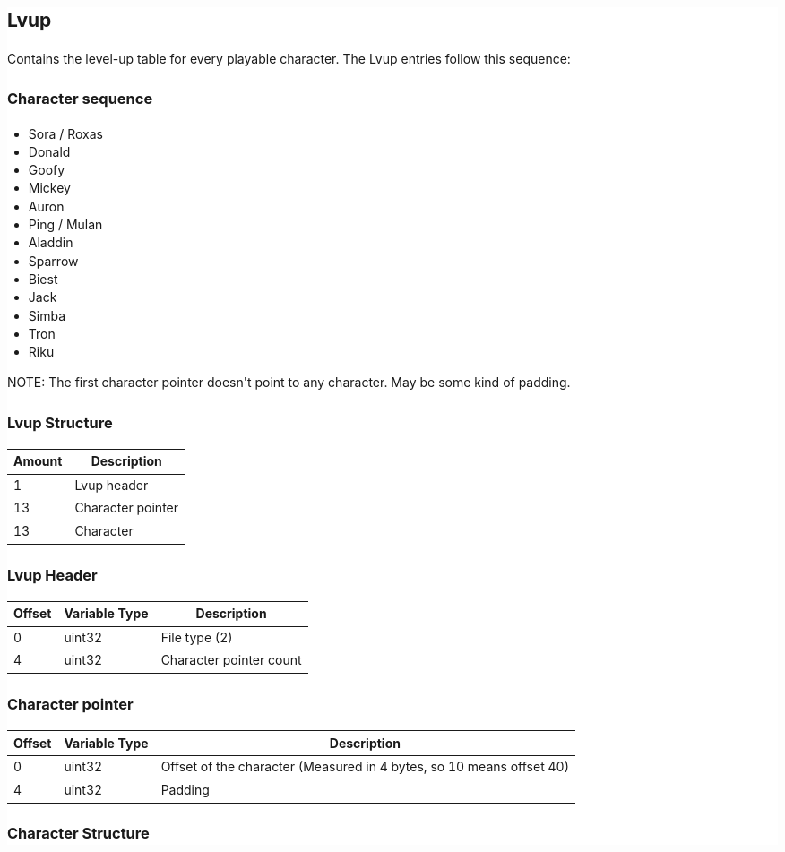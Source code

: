 ## Lvup

Contains the level-up table for every playable character.
The Lvup entries follow this sequence:

### Character sequence

* Sora / Roxas
* Donald
* Goofy
* Mickey
* Auron
* Ping / Mulan
* Aladdin
* Sparrow
* Biest
* Jack
* Simba
* Tron
* Riku

NOTE: The first character pointer doesn't point to any character. May be some kind of padding.

### Lvup Structure

| Amount | Description |
|--------|---------------|
| 1 	 | Lvup header
| 13 	 | Character pointer
| 13 	 | Character

### Lvup Header

| Offset | Variable Type | Description |
|--------|---------------|-------------|
| 0 	 | uint32 | File type (2)
| 4 	 | uint32 | Character pointer count

### Character pointer

| Offset | Variable Type | Description |
|--------|---------------|-------------|
| 0 	 | uint32 | Offset of the character (Measured in 4 bytes, so 10 means offset 40)
| 4 	 | uint32 | Padding

### Character Structure
